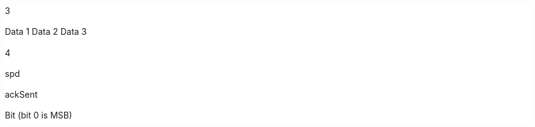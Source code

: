 
 
 
 
 
 


3
 
Data 1
Data 2
Data 3




 
 
 
 
 
 
 
 
 
 
 
 
 
 
 
 
 
 
 
 
 
 
 
 


4
 
 
 
 
 
 
 
 
 
spd
 
 
 
 
 
 
 
 
 
 
 
 
ackSent


 




 
 


 
Bit (bit 0 is MSB)




 
 